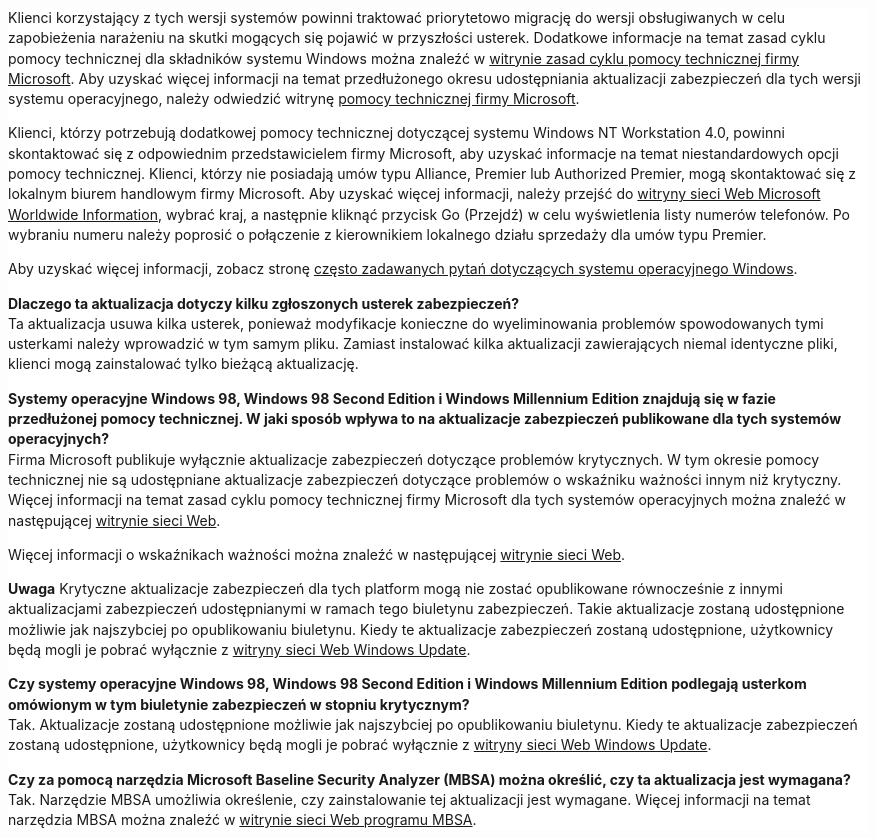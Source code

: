Klienci korzystający z tych wersji systemów powinni traktować priorytetowo migrację do wersji obsługiwanych w celu zapobieżenia narażeniu na skutki mogących się pojawić w przyszłości usterek. Dodatkowe informacje na temat zasad cyklu pomocy technicznej dla składników systemu Windows można znaleźć w [witrynie zasad cyklu pomocy technicznej firmy Microsoft](http://go.microsoft.com/fwlink/?linkid=21742). Aby uzyskać więcej informacji na temat przedłużonego okresu udostępniania aktualizacji zabezpieczeń dla tych wersji systemu operacyjnego, należy odwiedzić witrynę [pomocy technicznej firmy Microsoft](http://support.microsoft.com/default.aspx?scid=fh;%5bln%5d;lifeanoct2003).

Klienci, którzy potrzebują dodatkowej pomocy technicznej dotyczącej systemu Windows NT Workstation 4.0, powinni skontaktować się z odpowiednim przedstawicielem firmy Microsoft, aby uzyskać informacje na temat niestandardowych opcji pomocy technicznej. Klienci, którzy nie posiadają umów typu Alliance, Premier lub Authorized Premier, mogą skontaktować się z lokalnym biurem handlowym firmy Microsoft. Aby uzyskać więcej informacji, należy przejść do [witryny sieci Web Microsoft Worldwide Information](http://www.microsoft.com/worldwide/), wybrać kraj, a następnie kliknąć przycisk Go (Przejdź) w celu wyświetlenia listy numerów telefonów. Po wybraniu numeru należy poprosić o połączenie z kierownikiem lokalnego działu sprzedaży dla umów typu Premier.

Aby uzyskać więcej informacji, zobacz stronę [często zadawanych pytań dotyczących systemu operacyjnego Windows](http://support.microsoft.com/default.aspx?scid=fh;%5bln%5d;lifewinfaq).

**Dlaczego ta aktualizacja dotyczy kilku zgłoszonych usterek zabezpieczeń?**  
Ta aktualizacja usuwa kilka usterek, ponieważ modyfikacje konieczne do wyeliminowania problemów spowodowanych tymi usterkami należy wprowadzić w tym samym pliku. Zamiast instalować kilka aktualizacji zawierających niemal identyczne pliki, klienci mogą zainstalować tylko bieżącą aktualizację.

**Systemy operacyjne Windows 98, Windows 98 Second Edition i Windows Millennium Edition znajdują się w fazie przedłużonej pomocy technicznej. W jaki sposób wpływa to na aktualizacje zabezpieczeń publikowane dla tych systemów operacyjnych?**  
Firma Microsoft publikuje wyłącznie aktualizacje zabezpieczeń dotyczące problemów krytycznych. W tym okresie pomocy technicznej nie są udostępniane aktualizacje zabezpieczeń dotyczące problemów o wskaźniku ważności innym niż krytyczny. Więcej informacji na temat zasad cyklu pomocy technicznej firmy Microsoft dla tych systemów operacyjnych można znaleźć w następującej [witrynie sieci Web](http://support.microsoft.com/default.aspx?pr=lifean1).

Więcej informacji o wskaźnikach ważności można znaleźć w następującej [witrynie sieci Web](http://go.microsoft.com/fwlink/?linkid=21140).

**Uwaga** Krytyczne aktualizacje zabezpieczeń dla tych platform mogą nie zostać opublikowane równocześnie z innymi aktualizacjami zabezpieczeń udostępnianymi w ramach tego biuletynu zabezpieczeń. Takie aktualizacje zostaną udostępnione możliwie jak najszybciej po opublikowaniu biuletynu. Kiedy te aktualizacje zabezpieczeń zostaną udostępnione, użytkownicy będą mogli je pobrać wyłącznie z [witryny sieci Web Windows Update](http://go.microsoft.com/fwlink/?linkid=21130).

**Czy systemy operacyjne Windows 98, Windows 98 Second Edition i Windows Millennium Edition podlegają usterkom omówionym w tym biuletynie zabezpieczeń w stopniu krytycznym?**  
Tak. Aktualizacje zostaną udostępnione możliwie jak najszybciej po opublikowaniu biuletynu. Kiedy te aktualizacje zabezpieczeń zostaną udostępnione, użytkownicy będą mogli je pobrać wyłącznie z [witryny sieci Web Windows Update](http://go.microsoft.com/fwlink/?linkid=21130).

**Czy za pomocą narzędzia Microsoft Baseline Security Analyzer (MBSA) można określić, czy ta aktualizacja jest wymagana?**  
Tak. Narzędzie MBSA umożliwia określenie, czy zainstalowanie tej aktualizacji jest wymagane. Więcej informacji na temat narzędzia MBSA można znaleźć w [witrynie sieci Web programu MBSA](http://go.microsoft.com/fwlink/?linkid=21134).
